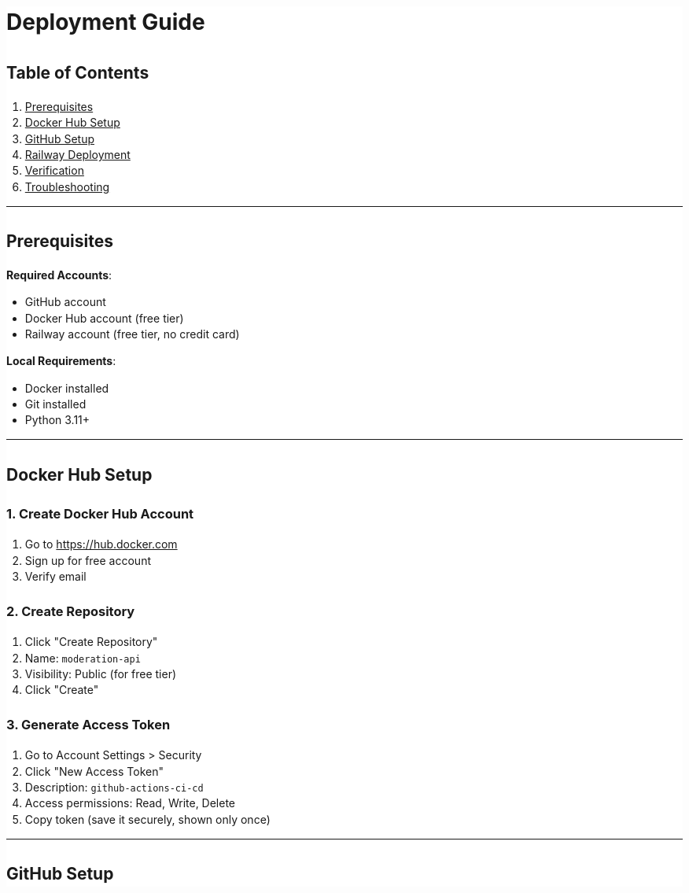 # Deployment Guide

## Table of Contents
1. [Prerequisites](#prerequisites)
2. [Docker Hub Setup](#docker-hub-setup)
3. [GitHub Setup](#github-setup)
4. [Railway Deployment](#railway-deployment)
5. [Verification](#verification)
6. [Troubleshooting](#troubleshooting)

---

## Prerequisites

**Required Accounts**:
- GitHub account
- Docker Hub account (free tier)
- Railway account (free tier, no credit card)

**Local Requirements**:
- Docker installed
- Git installed
- Python 3.11+

---

## Docker Hub Setup

### 1. Create Docker Hub Account
1. Go to https://hub.docker.com
2. Sign up for free account
3. Verify email

### 2. Create Repository
1. Click "Create Repository"
2. Name: `moderation-api`
3. Visibility: Public (for free tier)
4. Click "Create"

### 3. Generate Access Token
1. Go to Account Settings > Security
2. Click "New Access Token"
3. Description: `github-actions-ci-cd`
4. Access permissions: Read, Write, Delete
5. Copy token (save it securely, shown only once)

---

## GitHub Setup
